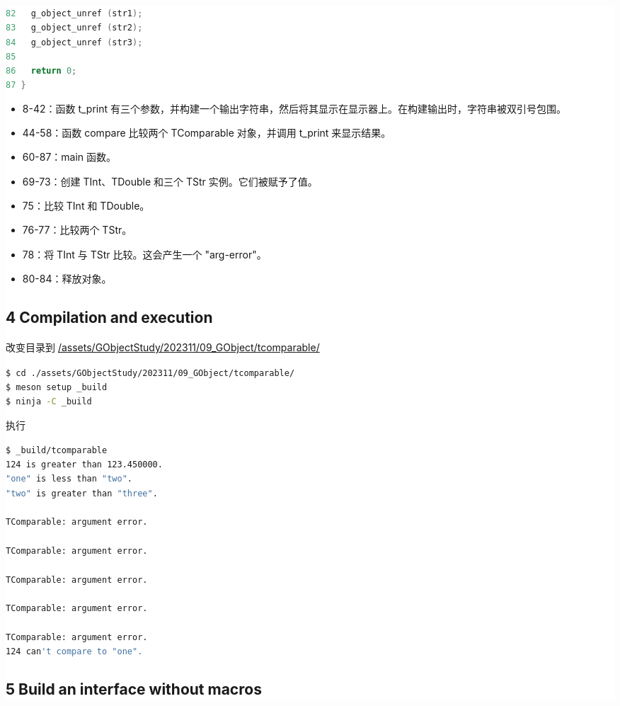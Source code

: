 ```c
82   g_object_unref (str1);
83   g_object_unref (str2);
84   g_object_unref (str3);
85 
86   return 0;
87 }
```

- 8-42：函数 t_print 有三个参数，并构建一个输出字符串，然后将其显示在显示器上。在构建输出时，字符串被双引号包围。

- 44-58：函数 compare 比较两个 TComparable 对象，并调用 t_print 来显示结果。

- 60-87：main 函数。

- 69-73：创建 TInt、TDouble 和三个 TStr 实例。它们被赋予了值。

- 75：比较 TInt 和 TDouble。

- 76-77：比较两个 TStr。

- 78：将 TInt 与 TStr 比较。这会产生一个 "arg-error"。

- 80-84：释放对象。

## 4 Compilation and execution

改变目录到 [/assets/GObjectStudy/202311/09_GObject/tcomparable/](/assets/GObjectStudy/202311/09_GObject/tcomparable/)

```sh
$ cd ./assets/GObjectStudy/202311/09_GObject/tcomparable/
$ meson setup _build
$ ninja -C _build
```

执行

```sh
$ _build/tcomparable
124 is greater than 123.450000.
"one" is less than "two".
"two" is greater than "three".

TComparable: argument error.

TComparable: argument error.

TComparable: argument error.

TComparable: argument error.

TComparable: argument error.
124 can't compare to "one".
```

## 5 Build an interface without macros
